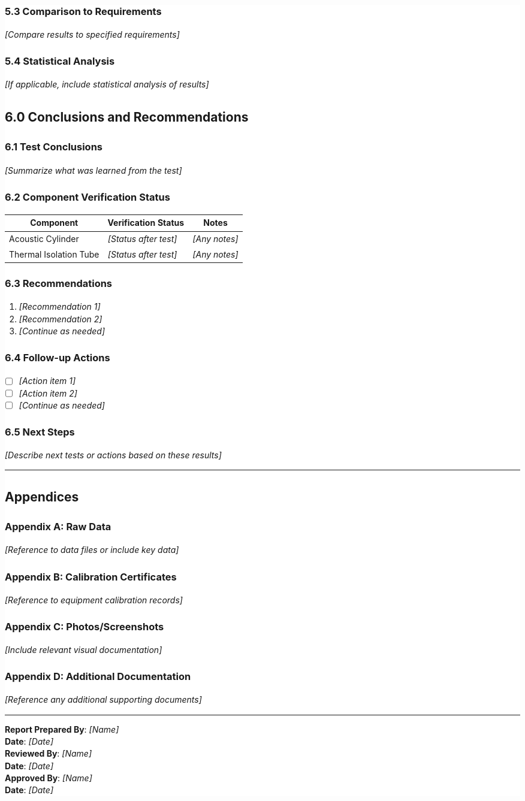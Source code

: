 ### 5.3 Comparison to Requirements
_[Compare results to specified requirements]_

### 5.4 Statistical Analysis
_[If applicable, include statistical analysis of results]_

## 6.0 Conclusions and Recommendations

### 6.1 Test Conclusions
_[Summarize what was learned from the test]_

### 6.2 Component Verification Status
| Component | Verification Status | Notes |
|-----------|--------------------|---------|
| Acoustic Cylinder | _[Status after test]_ | _[Any notes]_ |
| Thermal Isolation Tube | _[Status after test]_ | _[Any notes]_ |


### 6.3 Recommendations
1. _[Recommendation 1]_
2. _[Recommendation 2]_
3. _[Continue as needed]_

### 6.4 Follow-up Actions
- [ ] _[Action item 1]_
- [ ] _[Action item 2]_
- [ ] _[Continue as needed]_

### 6.5 Next Steps
_[Describe next tests or actions based on these results]_

---

## Appendices

### Appendix A: Raw Data
_[Reference to data files or include key data]_

### Appendix B: Calibration Certificates
_[Reference to equipment calibration records]_

### Appendix C: Photos/Screenshots
_[Include relevant visual documentation]_

### Appendix D: Additional Documentation
_[Reference any additional supporting documents]_

---

**Report Prepared By**: _[Name]_  
**Date**: _[Date]_  
**Reviewed By**: _[Name]_  
**Date**: _[Date]_  
**Approved By**: _[Name]_  
**Date**: _[Date]_
